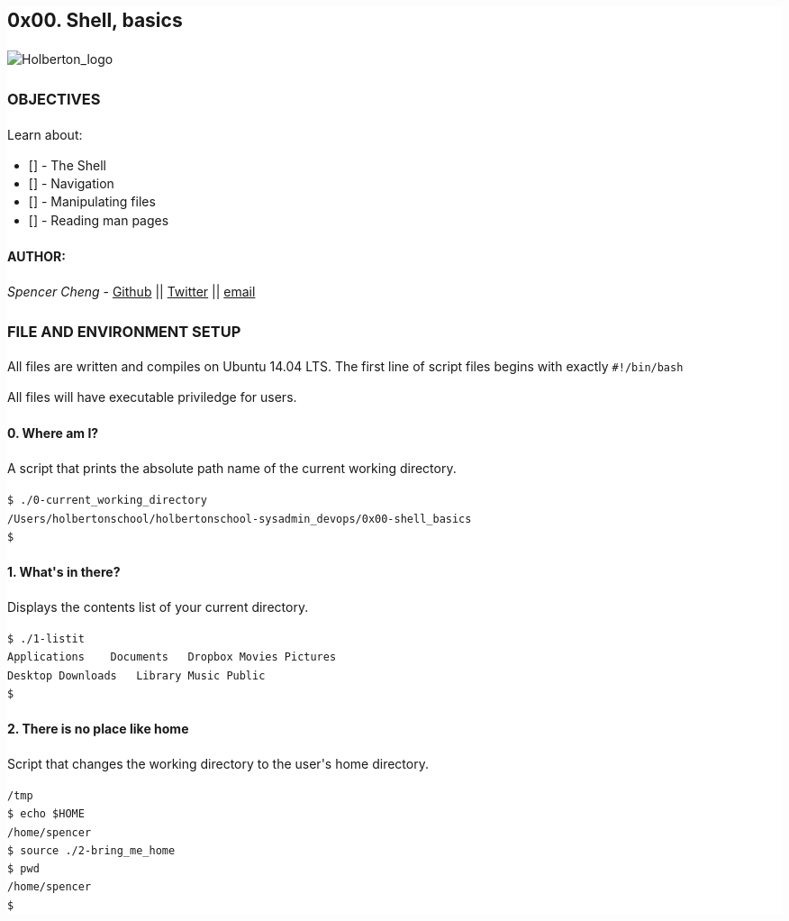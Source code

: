 ## 0x00. Shell, basics

![Holberton_logo](https://i.imgur.com/1HeldQT.png)

### OBJECTIVES
Learn about:
* [] - The Shell
* [] - Navigation
* [] - Manipulating files
* [] - Reading man pages 

#### AUTHOR:

*Spencer Cheng* - [Github](https://github.com/spencerhcheng) || [Twitter](https://twitter.com/spencerhcheng) || [email](spencer.cheng@gmail.com)

### FILE AND ENVIRONMENT SETUP
All files are written and compiles on Ubuntu 14.04 LTS. The first line of script files begins with exactly `#!/bin/bash`

All files will have executable priviledge for users.

#### 0. Where am I?
A script that prints the absolute path name of the current working directory.

```
$ ./0-current_working_directory
/Users/holbertonschool/holbertonschool-sysadmin_devops/0x00-shell_basics
$
```

#### 1. What's in there?
Displays the contents list of your current directory.

```
$ ./1-listit
Applications    Documents   Dropbox Movies Pictures
Desktop Downloads   Library Music Public
$
```

#### 2. There is no place like home
Script that changes the working directory to the user's home directory.
```
/tmp
$ echo $HOME
/home/spencer
$ source ./2-bring_me_home
$ pwd
/home/spencer
$
```
